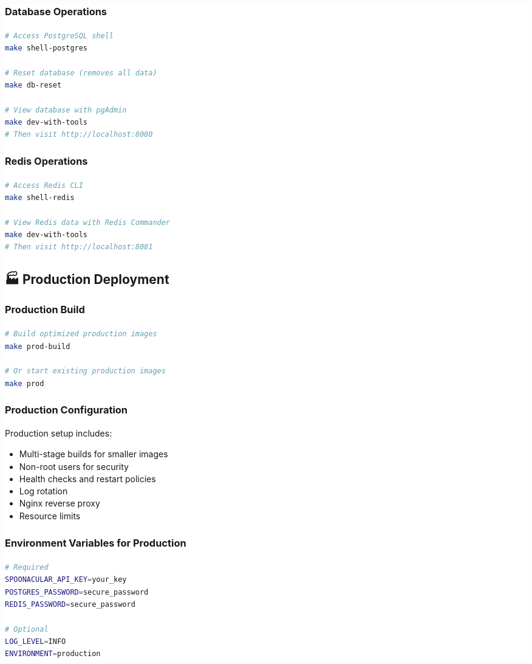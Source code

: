 ### Database Operations

```bash
# Access PostgreSQL shell
make shell-postgres

# Reset database (removes all data)
make db-reset

# View database with pgAdmin
make dev-with-tools
# Then visit http://localhost:8080
```

### Redis Operations

```bash
# Access Redis CLI
make shell-redis

# View Redis data with Redis Commander
make dev-with-tools  
# Then visit http://localhost:8081
```

## 🏭 Production Deployment

### Production Build

```bash
# Build optimized production images
make prod-build

# Or start existing production images
make prod
```

### Production Configuration

Production setup includes:
- Multi-stage builds for smaller images
- Non-root users for security
- Health checks and restart policies
- Log rotation
- Nginx reverse proxy
- Resource limits

### Environment Variables for Production

```bash
# Required
SPOONACULAR_API_KEY=your_key
POSTGRES_PASSWORD=secure_password
REDIS_PASSWORD=secure_password

# Optional
LOG_LEVEL=INFO
ENVIRONMENT=production
```

